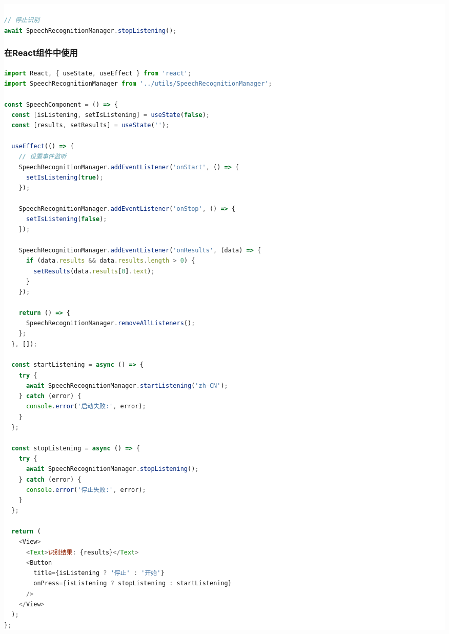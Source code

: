 ```javascript

// 停止识别
await SpeechRecognitionManager.stopListening();
```

### 在React组件中使用

```javascript
import React, { useState, useEffect } from 'react';
import SpeechRecognitionManager from '../utils/SpeechRecognitionManager';

const SpeechComponent = () => {
  const [isListening, setIsListening] = useState(false);
  const [results, setResults] = useState('');

  useEffect(() => {
    // 设置事件监听
    SpeechRecognitionManager.addEventListener('onStart', () => {
      setIsListening(true);
    });

    SpeechRecognitionManager.addEventListener('onStop', () => {
      setIsListening(false);
    });

    SpeechRecognitionManager.addEventListener('onResults', (data) => {
      if (data.results && data.results.length > 0) {
        setResults(data.results[0].text);
      }
    });

    return () => {
      SpeechRecognitionManager.removeAllListeners();
    };
  }, []);

  const startListening = async () => {
    try {
      await SpeechRecognitionManager.startListening('zh-CN');
    } catch (error) {
      console.error('启动失败:', error);
    }
  };

  const stopListening = async () => {
    try {
      await SpeechRecognitionManager.stopListening();
    } catch (error) {
      console.error('停止失败:', error);
    }
  };

  return (
    <View>
      <Text>识别结果: {results}</Text>
      <Button 
        title={isListening ? '停止' : '开始'} 
        onPress={isListening ? stopListening : startListening} 
      />
    </View>
  );
};
```
